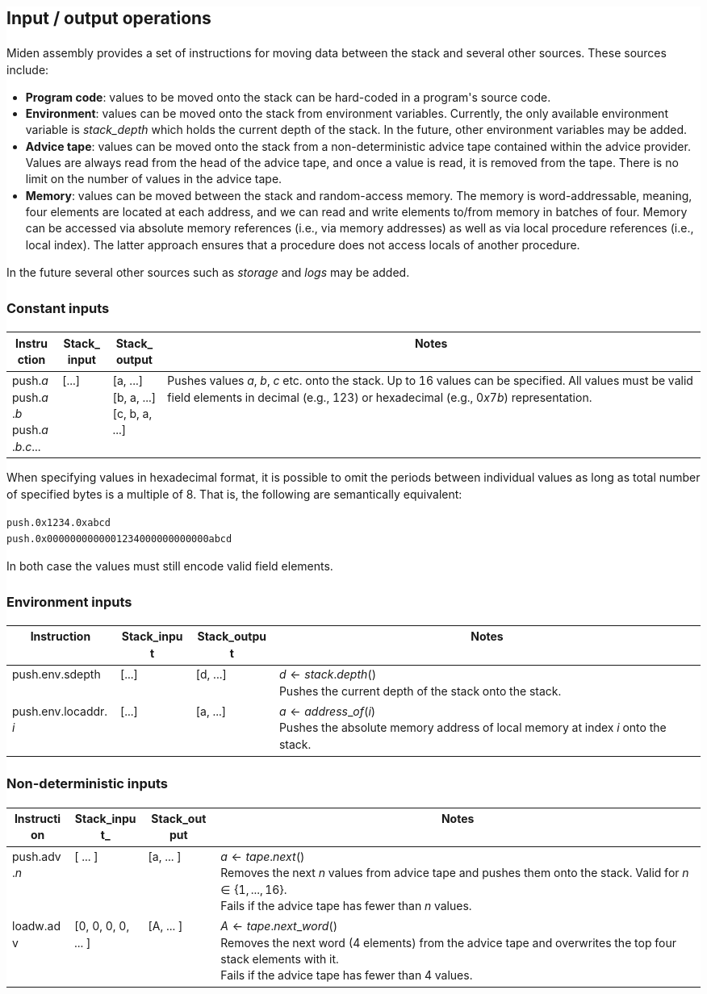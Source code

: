 ## Input / output operations
Miden assembly provides a set of instructions for moving data between the stack and several other sources. These sources include:

* **Program code**: values to be moved onto the stack can be hard-coded in a program's source code.
* **Environment**: values can be moved onto the stack from environment variables. Currently, the only available environment variable is *stack_depth* which holds the current depth of the stack. In the future, other environment variables may be added.
* **Advice tape**: values can be moved onto the stack from a non-deterministic advice tape contained within the advice provider. Values are always read from the head of the advice tape, and once a value is read, it is removed from the tape. There is no limit on the number of values in the advice tape.
* **Memory**: values can be moved between the stack and random-access memory. The memory is word-addressable, meaning, four elements are located at each address, and we can read and write elements to/from memory in batches of four. Memory can be accessed via absolute memory references (i.e., via memory addresses) as well as via local procedure references (i.e., local index). The latter approach ensures that a procedure does not access locals of another procedure.

In the future several other sources such as *storage* and *logs* may be added.

### Constant inputs

| Instruction     | Stack_input | Stack_output | Notes                                      |
| --------------- | ----------- | ------------ | ------------------------------------------ |
| push.*a* <br> push.*a*.*b* <br> push.*a*.*b*.*c*... | [...] | [a, ...] <br> [b, a, ...] <br> [c, b, a, ...] | Pushes values $a$, $b$, $c$ etc. onto the stack. Up to $16$ values can be specified. All values must be valid field elements in decimal (e.g., $123$) or hexadecimal (e.g., $0x7b$) representation. |

When specifying values in hexadecimal format, it is possible to omit the periods between individual values as long as total number of specified bytes is a multiple of $8$. That is, the following are semantically equivalent:

```
push.0x1234.0xabcd
push.0x0000000000001234000000000000abcd
```
In both case the values must still encode valid field elements.

### Environment inputs

| Instruction          | Stack_input | Stack_output | Notes                                      |
| -------------------- | ----------- | ------------ | ------------------------------------------ |
| push.env.sdepth      | [...]       | [d, ...]     | $d \leftarrow stack.depth()$ <br> Pushes the current depth of the stack onto the stack. |
| push.env.locaddr.*i* | [...]       | [a, ...]     | $a \leftarrow address\_of(i)$ <br> Pushes the absolute memory address of local memory at index $i$ onto the stack. |

### Non-deterministic inputs

| Instruction    | Stack_input_  | Stack_output | Notes                                      |
| -------------- | --------------- | ------------ | ------------------------------------------ |
| push.adv.*n*   | [ ... ]         | [a, ... ]    | $a \leftarrow tape.next()$ <br> Removes the next $n$ values from advice tape and pushes them onto the stack. Valid for $n \in \{1, ..., 16\}$. <br> Fails if the advice tape has fewer than $n$ values. |
| loadw.adv      | [0, 0, 0, 0, ... ] | [A, ... ] | $A \leftarrow tape.next\_word()$ <br> Removes the next word (4 elements) from the advice tape and overwrites the top four stack elements with it. <br> Fails if the advice tape has fewer than $4$ values. |
